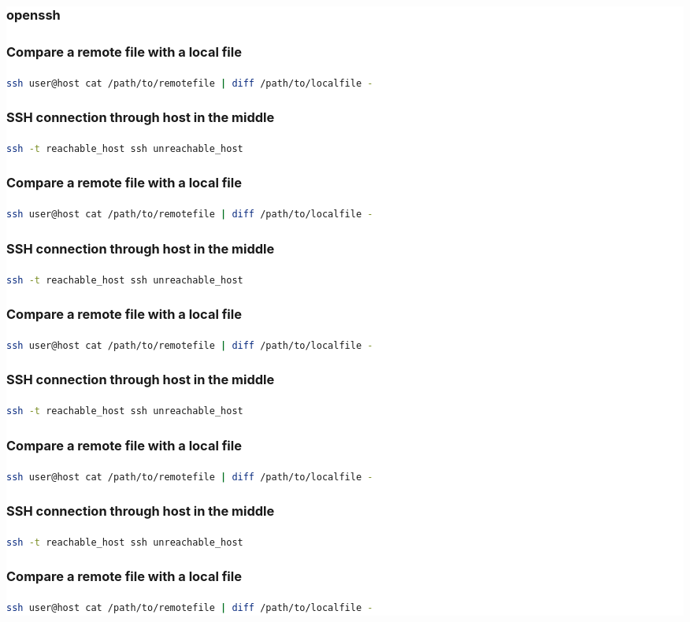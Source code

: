 ### openssh 


### Compare a remote file with a local file
```sh
ssh user@host cat /path/to/remotefile | diff /path/to/localfile -
```

### SSH connection through host in the middle
```sh
ssh -t reachable_host ssh unreachable_host
```



### Compare a remote file with a local file
```sh
ssh user@host cat /path/to/remotefile | diff /path/to/localfile -
```

### SSH connection through host in the middle
```sh
ssh -t reachable_host ssh unreachable_host
```



### Compare a remote file with a local file
```sh
ssh user@host cat /path/to/remotefile | diff /path/to/localfile -
```

### SSH connection through host in the middle
```sh
ssh -t reachable_host ssh unreachable_host
```



### Compare a remote file with a local file
```sh
ssh user@host cat /path/to/remotefile | diff /path/to/localfile -
```

### SSH connection through host in the middle
```sh
ssh -t reachable_host ssh unreachable_host
```



### Compare a remote file with a local file
```sh
ssh user@host cat /path/to/remotefile | diff /path/to/localfile -
```

